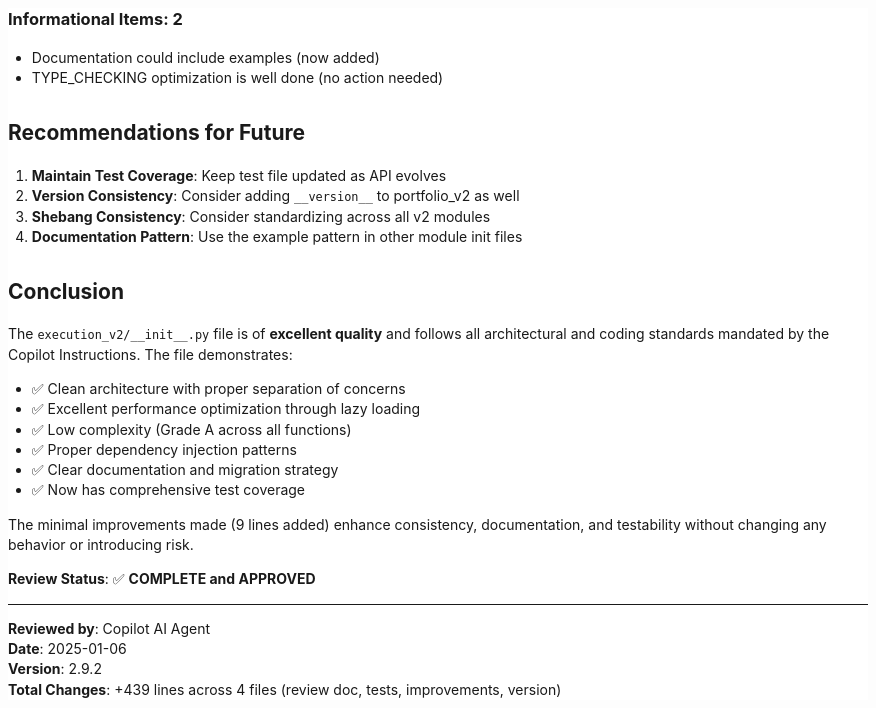 ### Informational Items: 2
- Documentation could include examples (now added)
- TYPE_CHECKING optimization is well done (no action needed)

## Recommendations for Future

1. **Maintain Test Coverage**: Keep test file updated as API evolves
2. **Version Consistency**: Consider adding `__version__` to portfolio_v2 as well
3. **Shebang Consistency**: Consider standardizing across all v2 modules
4. **Documentation Pattern**: Use the example pattern in other module init files

## Conclusion

The `execution_v2/__init__.py` file is of **excellent quality** and follows all architectural and coding standards mandated by the Copilot Instructions. The file demonstrates:

- ✅ Clean architecture with proper separation of concerns
- ✅ Excellent performance optimization through lazy loading
- ✅ Low complexity (Grade A across all functions)
- ✅ Proper dependency injection patterns
- ✅ Clear documentation and migration strategy
- ✅ Now has comprehensive test coverage

The minimal improvements made (9 lines added) enhance consistency, documentation, and testability without changing any behavior or introducing risk.

**Review Status**: ✅ **COMPLETE and APPROVED**

---

**Reviewed by**: Copilot AI Agent  
**Date**: 2025-01-06  
**Version**: 2.9.2  
**Total Changes**: +439 lines across 4 files (review doc, tests, improvements, version)
